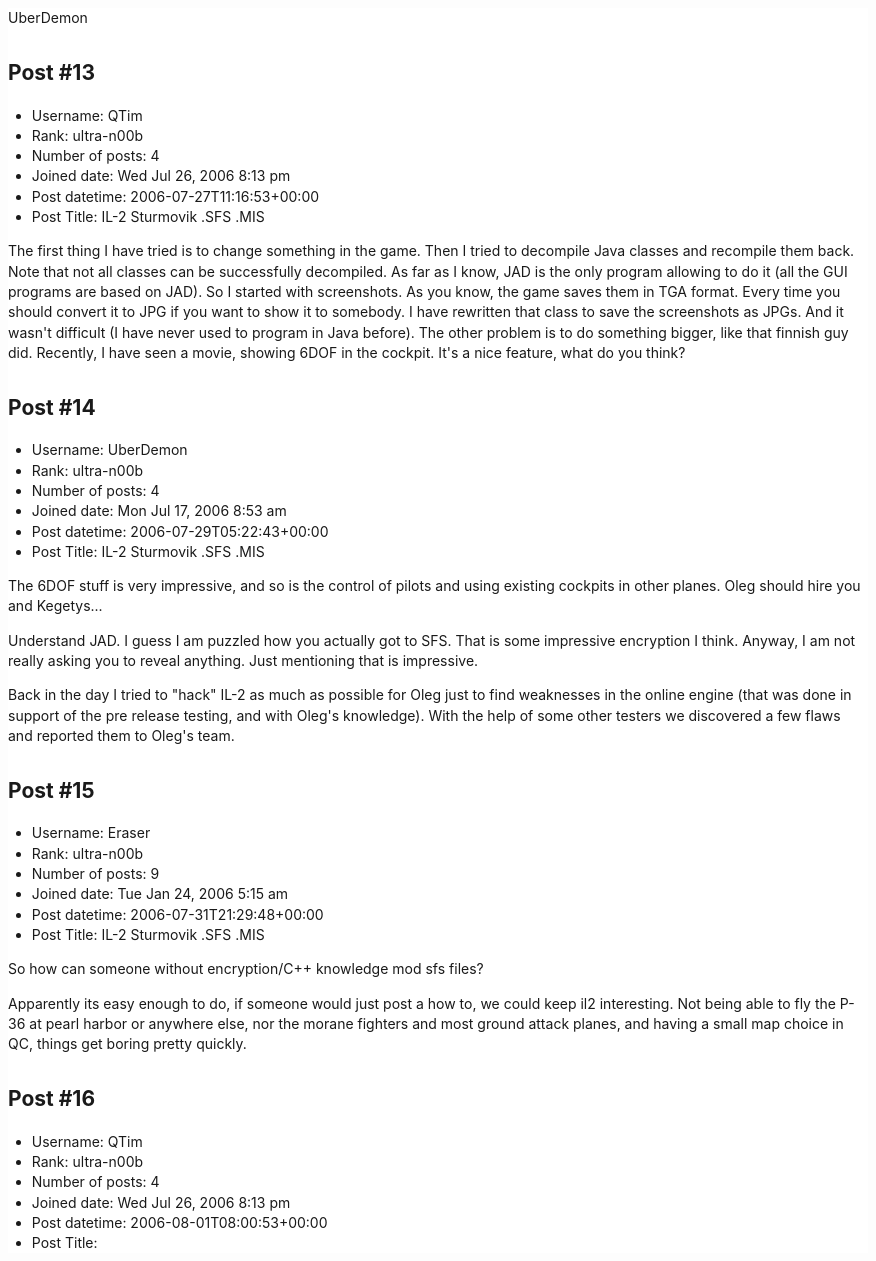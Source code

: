 UberDemon
## Post #13
- Username: QTim
- Rank: ultra-n00b
- Number of posts: 4
- Joined date: Wed Jul 26, 2006 8:13 pm
- Post datetime: 2006-07-27T11:16:53+00:00
- Post Title: IL-2 Sturmovik .SFS  .MIS

The first thing I have tried is to change something in the game. Then I tried to decompile Java classes and recompile them back. Note that not all classes can be successfully decompiled. As far as I know, JAD is the only program allowing to do it (all the GUI programs are based on JAD).
So I started with screenshots. As you know, the game saves them in TGA format. Every time you should convert it to JPG if you want to show it to somebody. I have rewritten that class to save the screenshots as JPGs. And it wasn't difficult (I have never used to program in Java before).
The other problem is to do something bigger, like that finnish guy did. Recently, I have seen a movie, showing 6DOF in the cockpit. It's a nice feature, what do you think?
## Post #14
- Username: UberDemon
- Rank: ultra-n00b
- Number of posts: 4
- Joined date: Mon Jul 17, 2006 8:53 am
- Post datetime: 2006-07-29T05:22:43+00:00
- Post Title: IL-2 Sturmovik .SFS  .MIS

The 6DOF stuff is very impressive, and so is the control of pilots and using existing cockpits in other planes.  Oleg should hire you and Kegetys...     

Understand JAD.  I guess I am puzzled how you actually got to SFS.  That is some impressive encryption I think.  Anyway, I am not really asking you to reveal anything.  Just mentioning that is impressive.

Back in the day I tried to "hack" IL-2 as much as possible for Oleg just to find weaknesses in the online engine (that was done in support of the pre release testing, and with Oleg's knowledge).  With the help of some other testers we discovered a few flaws and reported them to Oleg's team.
## Post #15
- Username: Eraser
- Rank: ultra-n00b
- Number of posts: 9
- Joined date: Tue Jan 24, 2006 5:15 am
- Post datetime: 2006-07-31T21:29:48+00:00
- Post Title: IL-2 Sturmovik .SFS  .MIS

So how can someone without encryption/C++ knowledge mod sfs files?

Apparently its easy enough to do, if someone would just post a how to, we could keep il2 interesting.  Not being able to fly the P-36 at pearl harbor or anywhere else, nor the morane fighters and most ground attack planes, and having a small map choice in QC, things get boring pretty quickly.
## Post #16
- Username: QTim
- Rank: ultra-n00b
- Number of posts: 4
- Joined date: Wed Jul 26, 2006 8:13 pm
- Post datetime: 2006-08-01T08:00:53+00:00
- Post Title: 
